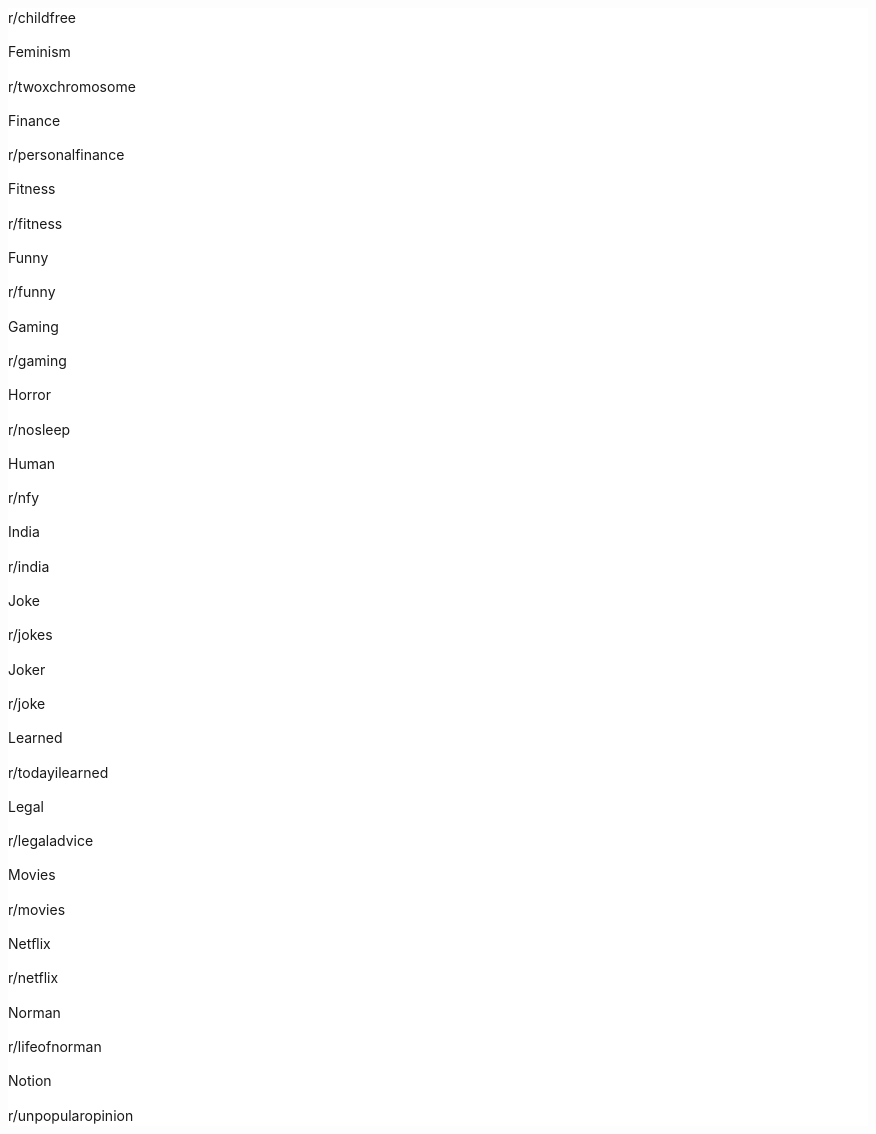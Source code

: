 r/childfree

Feminism

r/twoxchromosome

Finance

r/personalfinance

Fitness

r/fitness

Funny

r/funny

Gaming

r/gaming

Horror

r/nosleep

Human

r/nfy

India

r/india

Joke

r/jokes

Joker

r/joke

Learned

r/todayilearned

Legal

r/legaladvice

Movies

r/movies

Netﬂix

r/netflix

Norman

r/lifeofnorman

Notion

r/unpopularopinion
